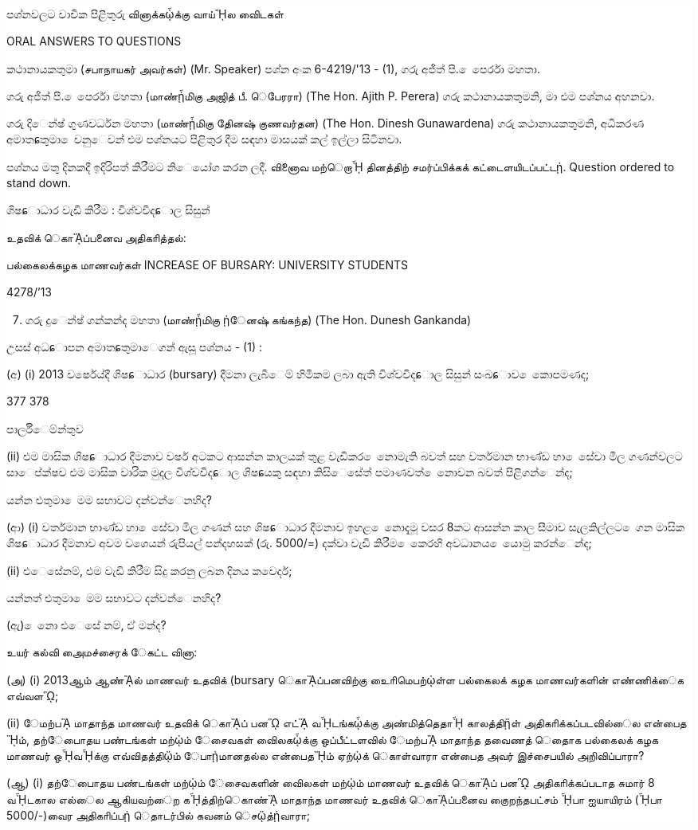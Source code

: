 පශ්නවලට වාචික පිළිතුරු வினாக்கᾦக்கு வாய்ᾚல விைடகள்

ORAL ANSWERS TO QUESTIONS

කථානායකතුමා (சபாநாயகர் அவர்கள்) (Mr. Speaker) පශ්න අංක 6-4219/'13 - (1), ගරු අජිත් පී. ෙපෙර්රා මහතා.

ගරු අජිත් පී. ෙපෙර්රා මහතා (மாண்ᾗமிகு அஜித் பீ. ெபேரரா) (The Hon. Ajith P. Perera) ගරු කථානායකතුමනි, මා එම පශ්නය අහනවා.

ගරු දිෙන්ෂ් ගුණවර්ධන මහතා (மாண்ᾗமிகு திேனஷ் குணவர்தன) (The Hon. Dinesh Gunawardena) ගරු කථානායකතුමනි, අධිකරණ අමාතɕතුමා ෙවනුෙවන් එම පශ්නයට පිළිතුර දීම සඳහා මාසයක් කල් ඉල්ලා සිටිනවා.

පශ්නය මතු දිනකදී ඉදිරිපත් කිරීමට නිෙයෝග කරන ලදී. வினாைவ மற்ெறாᾞ தினத்திற் சமர்ப்பிக்கக் கட்டைளயிடப்பட்டᾐ. Question ordered to stand down.

ශිෂɕාධාර වැඩි කිරීම : විශ්වවිදɕාල සිසුන්

உதவிக் ெகாᾌப்பனைவ அதிகாித்தல்:

பல்கைலக்கழக மாணவர்கள் INCREASE OF BURSARY: UNIVERSITY STUDENTS

4278/’13

7. ගරු දුෙන්ෂ් ගන්කන්ද මහතා (மாண்ᾗமிகு ᾐேனஷ் கங்கந்த) (The Hon. Dunesh Gankanda)

උසස් අධɕාපන අමාතɕතුමාෙගන් ඇසූ පශ්නය - (1) :

(අ) (i) 2013 වර්ෂෙය්දී ශිෂɕාධාර (bursary) දීමනා ලැබීෙම් හිමිකම ලබා ඇති විශ්වවිදɕාල සිසුන් සංඛɕාව ෙකොපමණද;

377 378

පාර්ලිෙම්න්තුව

(ii) එම මාසික ශිෂɕාධාර දීමනාව වර්ෂ අටකට ආසන්න කාලයක් තුළ වැඩිකර ෙනොමැති බවත් සහ වර්තමාන භාණ්ඩ හා ෙසේවා මිල ගණන්වලට සාෙප්ක්ෂව එම මාසික වාරික මුදල විශ්වවිදɕාල ශිෂɕයකු සඳහා කිසිෙසේත් පමාණවත් ෙනොවන බවත් පිළිගන්ෙන්ද;

යන්න එතුමා ෙමම සභාවට දන්වන්ෙනහිද?

(ආ) (i) වර්තමාන භාණ්ඩ හා ෙසේවා මිල ගණන් සහ ශිෂɕාධාර දීමනාව ඉහළ ෙනොදැමූ වසර 8කට ආසන්න කාල සීමාව සැලකිල්ලට ෙගන මාසික ශිෂɕාධාර දීමනාව අවම වශෙයන් රුපියල් පන්දහසක් (රු. 5000/=) දක්වා වැඩි කිරීම ෙකෙරහි අවධානය ෙයොමු කරන්ෙන්ද;

(ii) එෙසේනම්, එම වැඩි කිරීම සිදු කරනු ලබන දිනය කවෙර්ද;

යන්නත් එතුමා ෙමම සභාවට දන්වන්ෙනහිද?

(ඇ) ෙනො එෙසේ නම්, ඒ මන්ද?

உயர் கல்வி அைமச்சைரக் ேகட்ட வினா:

(அ) (i) 2013ஆம் ஆண்ᾊல் மாணவர் உதவிக் (bursary ெகாᾌப்பனவிற்கு உாிைமெபற்ᾠள்ள பல்கைலக் கழக மாணவர்களின் எண்ணிக்ைக எவ்வளᾫ;

(ii) ேமற்பᾊ மாதாந்த மாணவர் உதவிக் ெகாᾌப் பனᾫ எட்ᾌ வᾞடங்கᾦக்கு அண்மித்தெதாᾞ காலத்திᾔள் அதிகாிக்கப்படவில்ைல என்பைத ᾜம், தற்ேபாைதய பண்டங்கள் மற்ᾠம் ேசைவகள் விைலகᾦக்கு ஒப்பீட்டளவில் ேமற்பᾊ மாதாந்த தவைணத் ெதாைக பல்கைலக் கழக மாணவர் ஒᾞவᾞக்கு எவ்விதத்திᾤம் ேபாᾐமானதல்ல என்பைதᾜம் ஏற்ᾠக் ெகாள்வாரா என்பைத அவர் இச்சைபயில் அறிவிப்பாரா?

(ஆ) (i) தற்ேபாைதய பண்டங்கள் மற்ᾠம் ேசைவகளின் விைலகள் மற்ᾠம் மாணவர் உதவிக் ெகாᾌப் பனᾫ அதிகாிக்கப்படாத சுமார் 8 வᾞடகால எல்ைல ஆகியவற்ைற கᾞத்திற்ெகாண்ᾌ மாதாந்த மாணவர் உதவிக் ெகாᾌப்பனைவ குைறந்தபட்சம் ᾟபா ஐயாயிரம் (ᾟபா 5000/-)வைர அதிகாிப்பᾐ ெதாடர்பில் கவனம் ெசᾤத்ᾐவாரா;
